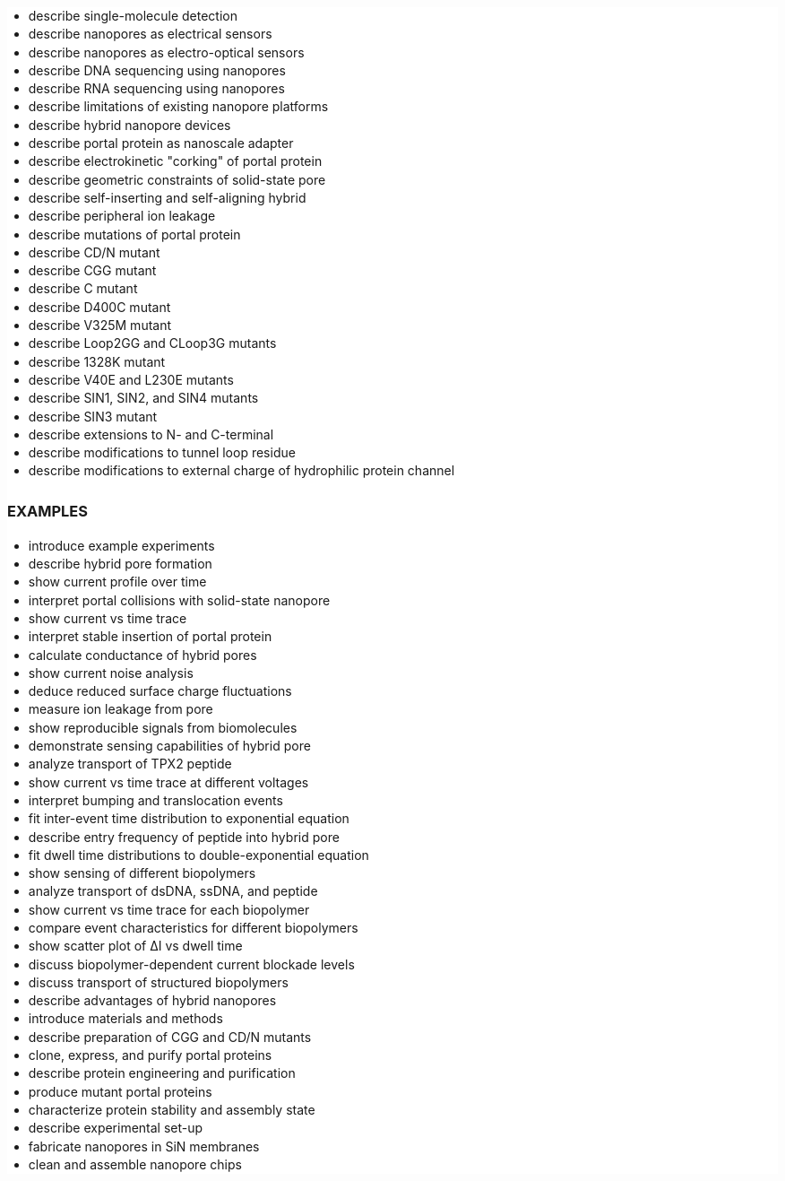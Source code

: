 - describe single-molecule detection
- describe nanopores as electrical sensors
- describe nanopores as electro-optical sensors
- describe DNA sequencing using nanopores
- describe RNA sequencing using nanopores
- describe limitations of existing nanopore platforms
- describe hybrid nanopore devices
- describe portal protein as nanoscale adapter
- describe electrokinetic "corking" of portal protein
- describe geometric constraints of solid-state pore
- describe self-inserting and self-aligning hybrid
- describe peripheral ion leakage
- describe mutations of portal protein
- describe CD/N mutant
- describe CGG mutant
- describe C mutant
- describe D400C mutant
- describe V325M mutant
- describe Loop2GG and CLoop3G mutants
- describe 1328K mutant
- describe V40E and L230E mutants
- describe SIN1, SIN2, and SIN4 mutants
- describe SIN3 mutant
- describe extensions to N- and C-terminal
- describe modifications to tunnel loop residue
- describe modifications to external charge of hydrophilic protein channel

### EXAMPLES

- introduce example experiments
- describe hybrid pore formation
- show current profile over time
- interpret portal collisions with solid-state nanopore
- show current vs time trace
- interpret stable insertion of portal protein
- calculate conductance of hybrid pores
- show current noise analysis
- deduce reduced surface charge fluctuations
- measure ion leakage from pore
- show reproducible signals from biomolecules
- demonstrate sensing capabilities of hybrid pore
- analyze transport of TPX2 peptide
- show current vs time trace at different voltages
- interpret bumping and translocation events
- fit inter-event time distribution to exponential equation
- describe entry frequency of peptide into hybrid pore
- fit dwell time distributions to double-exponential equation
- show sensing of different biopolymers
- analyze transport of dsDNA, ssDNA, and peptide
- show current vs time trace for each biopolymer
- compare event characteristics for different biopolymers
- show scatter plot of ΔI vs dwell time
- discuss biopolymer-dependent current blockade levels
- discuss transport of structured biopolymers
- describe advantages of hybrid nanopores
- introduce materials and methods
- describe preparation of CGG and CD/N mutants
- clone, express, and purify portal proteins
- describe protein engineering and purification
- produce mutant portal proteins
- characterize protein stability and assembly state
- describe experimental set-up
- fabricate nanopores in SiN membranes
- clean and assemble nanopore chips